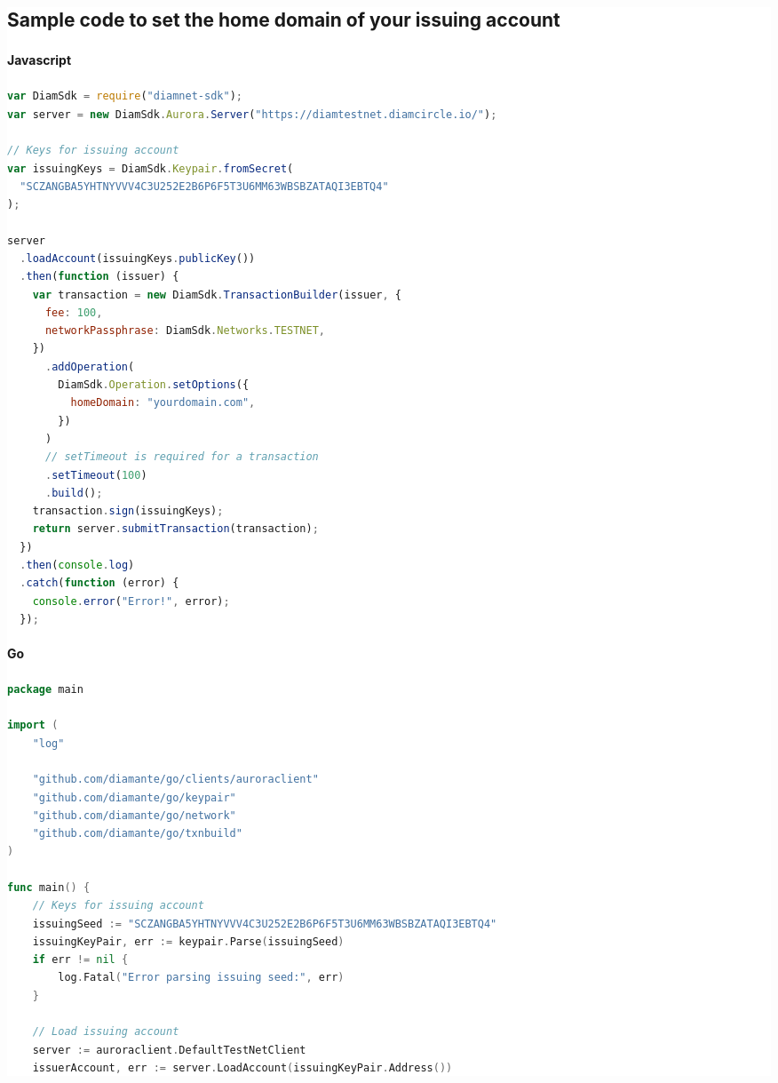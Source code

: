 ## Sample code to set the home domain of your issuing account



#### **Javascript**

```js
var DiamSdk = require("diamnet-sdk");
var server = new DiamSdk.Aurora.Server("https://diamtestnet.diamcircle.io/");

// Keys for issuing account
var issuingKeys = DiamSdk.Keypair.fromSecret(
  "SCZANGBA5YHTNYVVV4C3U252E2B6P6F5T3U6MM63WBSBZATAQI3EBTQ4"
);

server
  .loadAccount(issuingKeys.publicKey())
  .then(function (issuer) {
    var transaction = new DiamSdk.TransactionBuilder(issuer, {
      fee: 100,
      networkPassphrase: DiamSdk.Networks.TESTNET,
    })
      .addOperation(
        DiamSdk.Operation.setOptions({
          homeDomain: "yourdomain.com",
        })
      )
      // setTimeout is required for a transaction
      .setTimeout(100)
      .build();
    transaction.sign(issuingKeys);
    return server.submitTransaction(transaction);
  })
  .then(console.log)
  .catch(function (error) {
    console.error("Error!", error);
  });
```

#### **Go**

```go
package main

import (
	"log"

	"github.com/diamante/go/clients/auroraclient"
	"github.com/diamante/go/keypair"
	"github.com/diamante/go/network"
	"github.com/diamante/go/txnbuild"
)

func main() {
	// Keys for issuing account
	issuingSeed := "SCZANGBA5YHTNYVVV4C3U252E2B6P6F5T3U6MM63WBSBZATAQI3EBTQ4"
	issuingKeyPair, err := keypair.Parse(issuingSeed)
	if err != nil {
		log.Fatal("Error parsing issuing seed:", err)
	}

	// Load issuing account
	server := auroraclient.DefaultTestNetClient
	issuerAccount, err := server.LoadAccount(issuingKeyPair.Address())
```